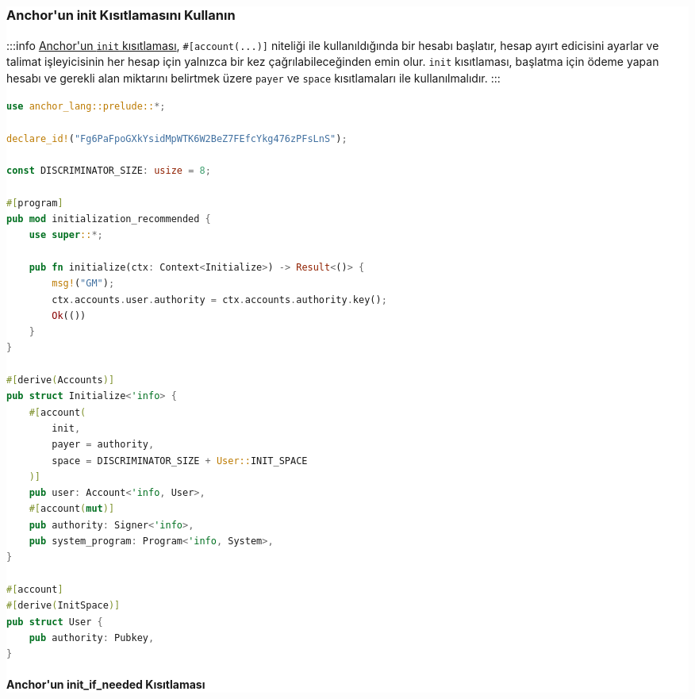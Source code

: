 ```rust
```

### Anchor'un init Kısıtlamasını Kullanın

:::info 
[Anchor'un `init` kısıtlaması](https://www.anchor-lang.com/docs/account-constraints), `#[account(...)]` niteliği ile kullanıldığında bir hesabı başlatır, hesap ayırt edicisini ayarlar ve talimat işleyicisinin her hesap için yalnızca bir kez çağrılabileceğinden emin olur. `init` kısıtlaması, başlatma için ödeme yapan hesabı ve gerekli alan miktarını belirtmek üzere `payer` ve `space` kısıtlamaları ile kullanılmalıdır.
:::

```rust
use anchor_lang::prelude::*;

declare_id!("Fg6PaFpoGXkYsidMpWTK6W2BeZ7FEfcYkg476zPFsLnS");

const DISCRIMINATOR_SIZE: usize = 8;

#[program]
pub mod initialization_recommended {
    use super::*;

    pub fn initialize(ctx: Context<Initialize>) -> Result<()> {
        msg!("GM");
        ctx.accounts.user.authority = ctx.accounts.authority.key();
        Ok(())
    }
}

#[derive(Accounts)]
pub struct Initialize<'info> {
    #[account(
        init,
        payer = authority,
        space = DISCRIMINATOR_SIZE + User::INIT_SPACE
    )]
    pub user: Account<'info, User>,
    #[account(mut)]
    pub authority: Signer<'info>,
    pub system_program: Program<'info, System>,
}

#[account]
#[derive(InitSpace)]
pub struct User {
    pub authority: Pubkey,
}
```

#### Anchor'un init_if_needed Kısıtlaması
